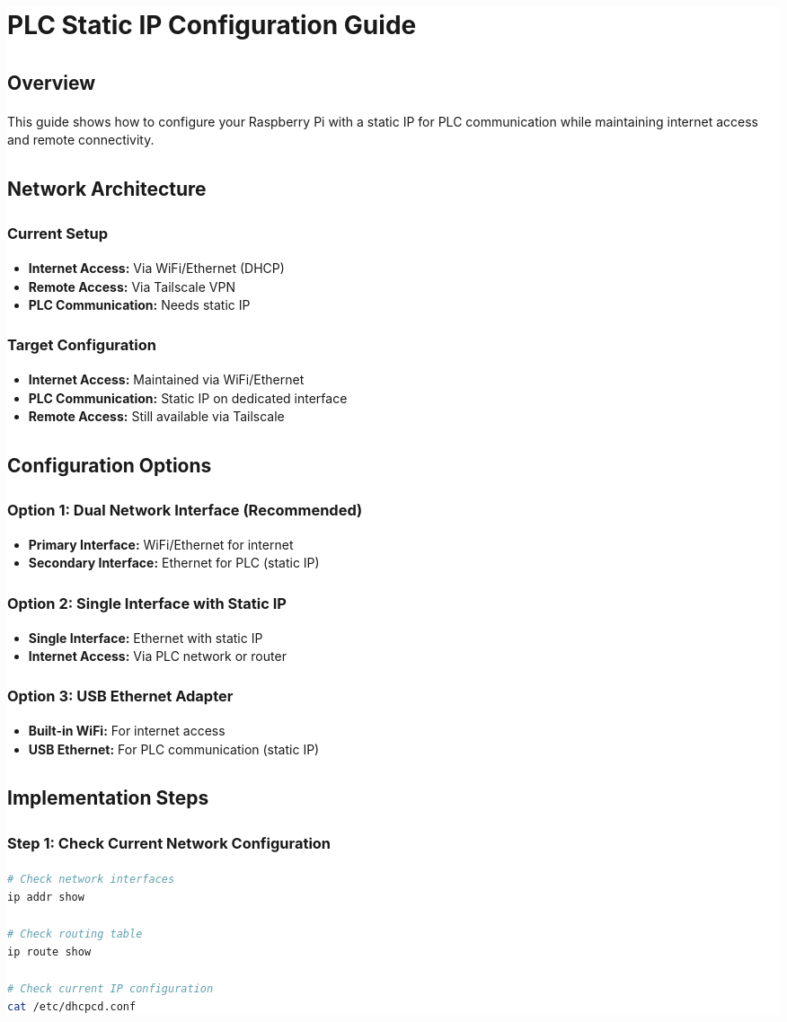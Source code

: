 # PLC Static IP Configuration Guide

## Overview
This guide shows how to configure your Raspberry Pi with a static IP for PLC communication while maintaining internet access and remote connectivity.

## Network Architecture

### Current Setup
- **Internet Access:** Via WiFi/Ethernet (DHCP)
- **Remote Access:** Via Tailscale VPN
- **PLC Communication:** Needs static IP

### Target Configuration
- **Internet Access:** Maintained via WiFi/Ethernet
- **PLC Communication:** Static IP on dedicated interface
- **Remote Access:** Still available via Tailscale

## Configuration Options

### Option 1: Dual Network Interface (Recommended)
- **Primary Interface:** WiFi/Ethernet for internet
- **Secondary Interface:** Ethernet for PLC (static IP)

### Option 2: Single Interface with Static IP
- **Single Interface:** Ethernet with static IP
- **Internet Access:** Via PLC network or router

### Option 3: USB Ethernet Adapter
- **Built-in WiFi:** For internet access
- **USB Ethernet:** For PLC communication (static IP)

## Implementation Steps

### Step 1: Check Current Network Configuration
```bash
# Check network interfaces
ip addr show

# Check routing table
ip route show

# Check current IP configuration
cat /etc/dhcpcd.conf
```

